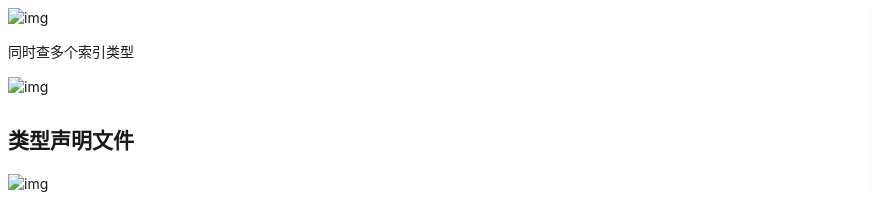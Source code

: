 
![img](https://uigp2ahyt1w.feishu.cn/space/api/box/stream/download/asynccode/?code=NDNiN2NlNjFmMjk2YjhkOTA0ZmY4MTYwMjVkYjJkN2NfWWEzYVA2TU9HMlFhSmEyZGlGQmZsMlp4ekp5WmtRbzRfVG9rZW46RmRnRWJRQm9rb1FnOG94bmxMZWN5WVBHbjNiXzE3Mjc0MDAzNzc6MTcyNzQwMzk3N19WNA)

同时查多个索引类型

![img](https://uigp2ahyt1w.feishu.cn/space/api/box/stream/download/asynccode/?code=NWQ0ZWU2ZjI0ODMxNGFkYzdmMjhhOTE4OTljNWFlNjJfSGpCYVlrMlpTa3RWaTJTa3VwS3RtcGdVemhCak1CSUlfVG9rZW46TGZPU2JGbDZ1b2FPMG14b0dBdmNsWWJSbm1kXzE3Mjc0MDAzNzc6MTcyNzQwMzk3N19WNA)

## 类型声明文件

![img](https://uigp2ahyt1w.feishu.cn/space/api/box/stream/download/asynccode/?code=ZDhkOGY0ZjEyOTI3ZGY5YWQwN2YyMjNjYjlhMGY4NzZfdGhPWG9YWXF0VVlzZHA2cjEzeUtyNkx6Y1JFU1ppcmJfVG9rZW46RWloNGJiRmxCb2Q3NzZ4VGo1bWN0RHp0bkdmXzE3Mjc0MDAzNzc6MTcyNzQwMzk3N19WNA)